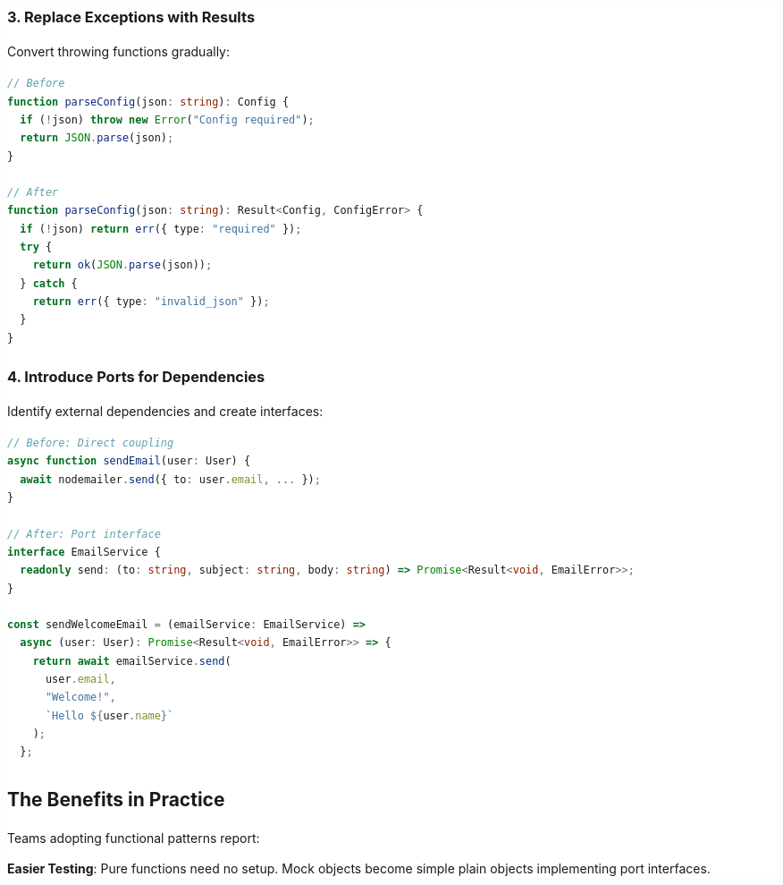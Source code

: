 ### 3. Replace Exceptions with Results

Convert throwing functions gradually:

```typescript
// Before
function parseConfig(json: string): Config {
  if (!json) throw new Error("Config required");
  return JSON.parse(json);
}

// After
function parseConfig(json: string): Result<Config, ConfigError> {
  if (!json) return err({ type: "required" });
  try {
    return ok(JSON.parse(json));
  } catch {
    return err({ type: "invalid_json" });
  }
}
```

### 4. Introduce Ports for Dependencies

Identify external dependencies and create interfaces:

```typescript
// Before: Direct coupling
async function sendEmail(user: User) {
  await nodemailer.send({ to: user.email, ... });
}

// After: Port interface
interface EmailService {
  readonly send: (to: string, subject: string, body: string) => Promise<Result<void, EmailError>>;
}

const sendWelcomeEmail = (emailService: EmailService) =>
  async (user: User): Promise<Result<void, EmailError>> => {
    return await emailService.send(
      user.email,
      "Welcome!",
      `Hello ${user.name}`
    );
  };
```

## The Benefits in Practice

Teams adopting functional patterns report:

**Easier Testing**: Pure functions need no setup. Mock objects become simple plain objects implementing port interfaces.
